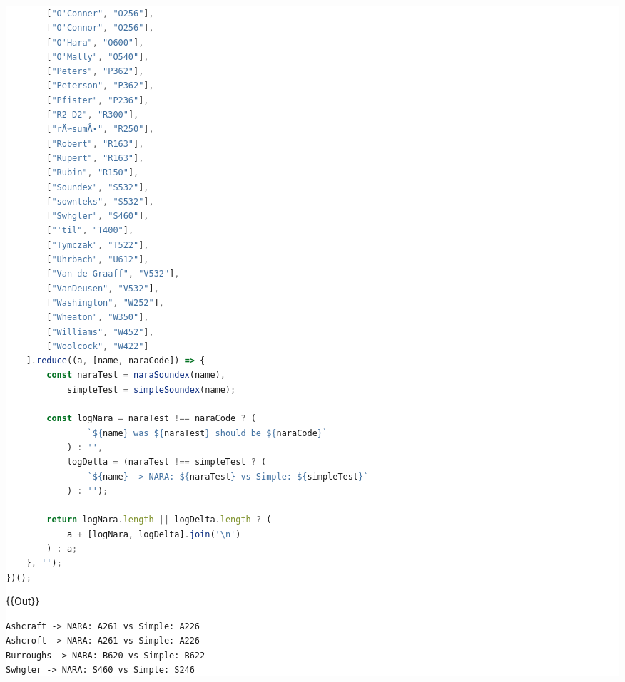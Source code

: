 ```JavaScript
        ["O'Conner", "O256"],
        ["O'Connor", "O256"],
        ["O'Hara", "O600"],
        ["O'Mally", "O540"],
        ["Peters", "P362"],
        ["Peterson", "P362"],
        ["Pfister", "P236"],
        ["R2-D2", "R300"],
        ["rÄ≈sumÅ∙", "R250"],
        ["Robert", "R163"],
        ["Rupert", "R163"],
        ["Rubin", "R150"],
        ["Soundex", "S532"],
        ["sownteks", "S532"],
        ["Swhgler", "S460"],
        ["'til", "T400"],
        ["Tymczak", "T522"],
        ["Uhrbach", "U612"],
        ["Van de Graaff", "V532"],
        ["VanDeusen", "V532"],
        ["Washington", "W252"],
        ["Wheaton", "W350"],
        ["Williams", "W452"],
        ["Woolcock", "W422"]
    ].reduce((a, [name, naraCode]) => {
        const naraTest = naraSoundex(name),
            simpleTest = simpleSoundex(name);

        const logNara = naraTest !== naraCode ? (
                `${name} was ${naraTest} should be ${naraCode}`
            ) : '',
            logDelta = (naraTest !== simpleTest ? (
                `${name} -> NARA: ${naraTest} vs Simple: ${simpleTest}`
            ) : '');

        return logNara.length || logDelta.length ? (
            a + [logNara, logDelta].join('\n')
        ) : a;
    }, '');
})();
```


{{Out}}

```txt
Ashcraft -> NARA: A261 vs Simple: A226
Ashcroft -> NARA: A261 vs Simple: A226
Burroughs -> NARA: B620 vs Simple: B622
Swhgler -> NARA: S460 vs Simple: S246
```

